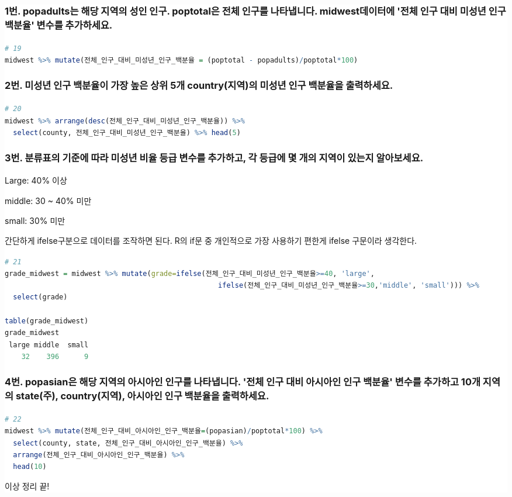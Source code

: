 ### 1번. popadults는 해당 지역의 성인 인구. poptotal은 전체 인구를 나타냅니다. midwest데이터에 '전체 인구 대비 미성년 인구 백분율' 변수를 추가하세요.

```R
# 19
midwest %>% mutate(전체_인구_대비_미성년_인구_백분율 = (poptotal - popadults)/poptotal*100)
```

### 2번. 미성년 인구 백분율이 가장 높은 상위 5개 country(지역)의 미성년 인구 백분율을 출력하세요.

```R
# 20
midwest %>% arrange(desc(전체_인구_대비_미성년_인구_백분율)) %>%
  select(county, 전체_인구_대비_미성년_인구_백분율) %>% head(5)
```

### 3번. 분류표의 기준에 따라 미성년 비율 등급 변수를 추가하고, 각 등급에 몇 개의 지역이 있는지 알아보세요.

Large: 40% 이상

middle: 30 ~ 40% 미만

small: 30% 미만

간단하게 ifelse구분으로 데이터를 조작하면 된다. R의 if문 중 개인적으로 가장 사용하기 편한게 ifelse 구문이라 생각한다.

```R
# 21
grade_midwest = midwest %>% mutate(grade=ifelse(전체_인구_대비_미성년_인구_백분율>=40, 'large',
                                                   ifelse(전체_인구_대비_미성년_인구_백분율>=30,'middle', 'small'))) %>% 
  select(grade)

table(grade_midwest)
grade_midwest
 large middle  small 
    32    396      9 
```

### 4번. popasian은 해당 지역의 아시아인 인구를 나타냅니다. '전체 인구 대비 아시아인 인구 백분율' 변수를 추가하고 10개 지역의 state(주), country(지역), 아시아인 인구 백분율을 출력하세요.

```R
# 22
midwest %>% mutate(전체_인구_대비_아시아인_인구_백분율=(popasian)/poptotal*100) %>%
  select(county, state, 전체_인구_대비_아시아인_인구_백분율) %>%
  arrange(전체_인구_대비_아시아인_인구_백분율) %>%
  head(10)
```

이상 정리 끝!